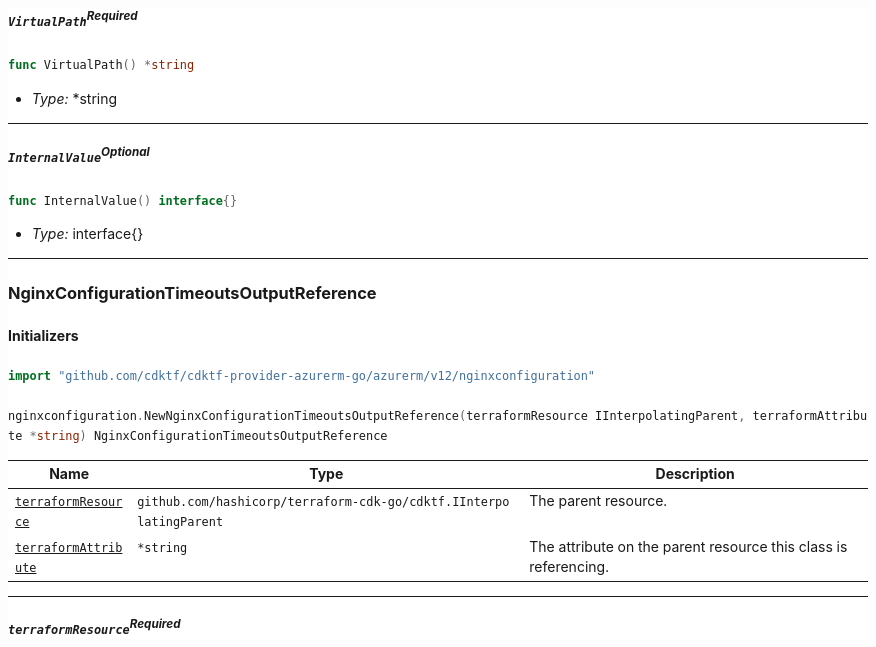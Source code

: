 
##### `VirtualPath`<sup>Required</sup> <a name="VirtualPath" id="@cdktf/provider-azurerm.nginxConfiguration.NginxConfigurationProtectedFileOutputReference.property.virtualPath"></a>

```go
func VirtualPath() *string
```

- *Type:* *string

---

##### `InternalValue`<sup>Optional</sup> <a name="InternalValue" id="@cdktf/provider-azurerm.nginxConfiguration.NginxConfigurationProtectedFileOutputReference.property.internalValue"></a>

```go
func InternalValue() interface{}
```

- *Type:* interface{}

---


### NginxConfigurationTimeoutsOutputReference <a name="NginxConfigurationTimeoutsOutputReference" id="@cdktf/provider-azurerm.nginxConfiguration.NginxConfigurationTimeoutsOutputReference"></a>

#### Initializers <a name="Initializers" id="@cdktf/provider-azurerm.nginxConfiguration.NginxConfigurationTimeoutsOutputReference.Initializer"></a>

```go
import "github.com/cdktf/cdktf-provider-azurerm-go/azurerm/v12/nginxconfiguration"

nginxconfiguration.NewNginxConfigurationTimeoutsOutputReference(terraformResource IInterpolatingParent, terraformAttribute *string) NginxConfigurationTimeoutsOutputReference
```

| **Name** | **Type** | **Description** |
| --- | --- | --- |
| <code><a href="#@cdktf/provider-azurerm.nginxConfiguration.NginxConfigurationTimeoutsOutputReference.Initializer.parameter.terraformResource">terraformResource</a></code> | <code>github.com/hashicorp/terraform-cdk-go/cdktf.IInterpolatingParent</code> | The parent resource. |
| <code><a href="#@cdktf/provider-azurerm.nginxConfiguration.NginxConfigurationTimeoutsOutputReference.Initializer.parameter.terraformAttribute">terraformAttribute</a></code> | <code>*string</code> | The attribute on the parent resource this class is referencing. |

---

##### `terraformResource`<sup>Required</sup> <a name="terraformResource" id="@cdktf/provider-azurerm.nginxConfiguration.NginxConfigurationTimeoutsOutputReference.Initializer.parameter.terraformResource"></a>
